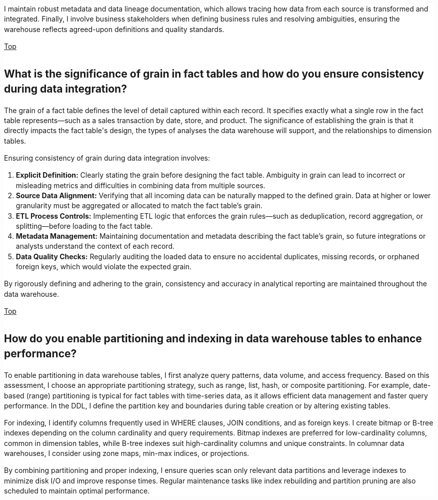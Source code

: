 I maintain robust metadata and data lineage documentation, which allows tracing how data from each source is transformed and integrated. Finally, I involve business stakeholders when defining business rules and resolving ambiguities, ensuring the warehouse reflects agreed-upon definitions and quality standards.

[Top](#top)

## What is the significance of grain in fact tables and how do you ensure consistency during data integration?
The grain of a fact table defines the level of detail captured within each record. It specifies exactly what a single row in the fact table represents—such as a sales transaction by date, store, and product. The significance of establishing the grain is that it directly impacts the fact table's design, the types of analyses the data warehouse will support, and the relationships to dimension tables.

Ensuring consistency of grain during data integration involves:

1. **Explicit Definition:** Clearly stating the grain before designing the fact table. Ambiguity in grain can lead to incorrect or misleading metrics and difficulties in combining data from multiple sources.
2. **Source Data Alignment:** Verifying that all incoming data can be naturally mapped to the defined grain. Data at higher or lower granularity must be aggregated or allocated to match the fact table’s grain.
3. **ETL Process Controls:** Implementing ETL logic that enforces the grain rules—such as deduplication, record aggregation, or splitting—before loading to the fact table.
4. **Metadata Management:** Maintaining documentation and metadata describing the fact table’s grain, so future integrations or analysts understand the context of each record.
5. **Data Quality Checks:** Regularly auditing the loaded data to ensure no accidental duplicates, missing records, or orphaned foreign keys, which would violate the expected grain.

By rigorously defining and adhering to the grain, consistency and accuracy in analytical reporting are maintained throughout the data warehouse.

[Top](#top)

## How do you enable partitioning and indexing in data warehouse tables to enhance performance?
To enable partitioning in data warehouse tables, I first analyze query patterns, data volume, and access frequency. Based on this assessment, I choose an appropriate partitioning strategy, such as range, list, hash, or composite partitioning. For example, date-based (range) partitioning is typical for fact tables with time-series data, as it allows efficient data management and faster query performance. In the DDL, I define the partition key and boundaries during table creation or by altering existing tables.

For indexing, I identify columns frequently used in WHERE clauses, JOIN conditions, and as foreign keys. I create bitmap or B-tree indexes depending on the column cardinality and query requirements. Bitmap indexes are preferred for low-cardinality columns, common in dimension tables, while B-tree indexes suit high-cardinality columns and unique constraints. In columnar data warehouses, I consider using zone maps, min-max indices, or projections.

By combining partitioning and proper indexing, I ensure queries scan only relevant data partitions and leverage indexes to minimize disk I/O and improve response times. Regular maintenance tasks like index rebuilding and partition pruning are also scheduled to maintain optimal performance.
